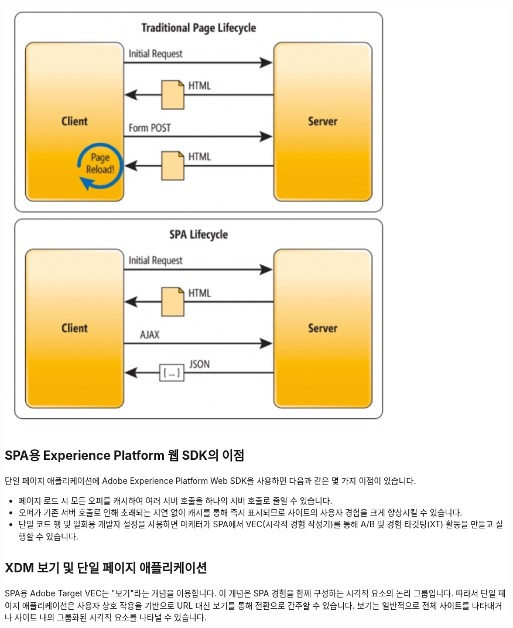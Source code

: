 ![기존 페이지 라이프사이클과 비교하여 SPA 라이프사이클을 보여 주는 다이어그램입니다.](assets/spa-vs-traditional-lifecycle.png)

## SPA용 Experience Platform 웹 SDK의 이점

단일 페이지 애플리케이션에 Adobe Experience Platform Web SDK을 사용하면 다음과 같은 몇 가지 이점이 있습니다.

* 페이지 로드 시 모든 오퍼를 캐시하여 여러 서버 호출을 하나의 서버 호출로 줄일 수 있습니다.
* 오퍼가 기존 서버 호출로 인해 초래되는 지연 없이 캐시를 통해 즉시 표시되므로 사이트의 사용자 경험을 크게 향상시킬 수 있습니다.
* 단일 코드 행 및 일회용 개발자 설정을 사용하면 마케터가 SPA에서 VEC(시각적 경험 작성기)를 통해 A/B 및 경험 타깃팅(XT) 활동을 만들고 실행할 수 있습니다.

## XDM 보기 및 단일 페이지 애플리케이션

SPA용 Adobe Target VEC는 &quot;보기&quot;라는 개념을 이용합니다. 이 개념은 SPA 경험을 함께 구성하는 시각적 요소의 논리 그룹입니다. 따라서 단일 페이지 애플리케이션은 사용자 상호 작용을 기반으로 URL 대신 보기를 통해 전환으로 간주할 수 있습니다. 보기는 일반적으로 전체 사이트를 나타내거나 사이트 내의 그룹화된 시각적 요소를 나타낼 수 있습니다.
